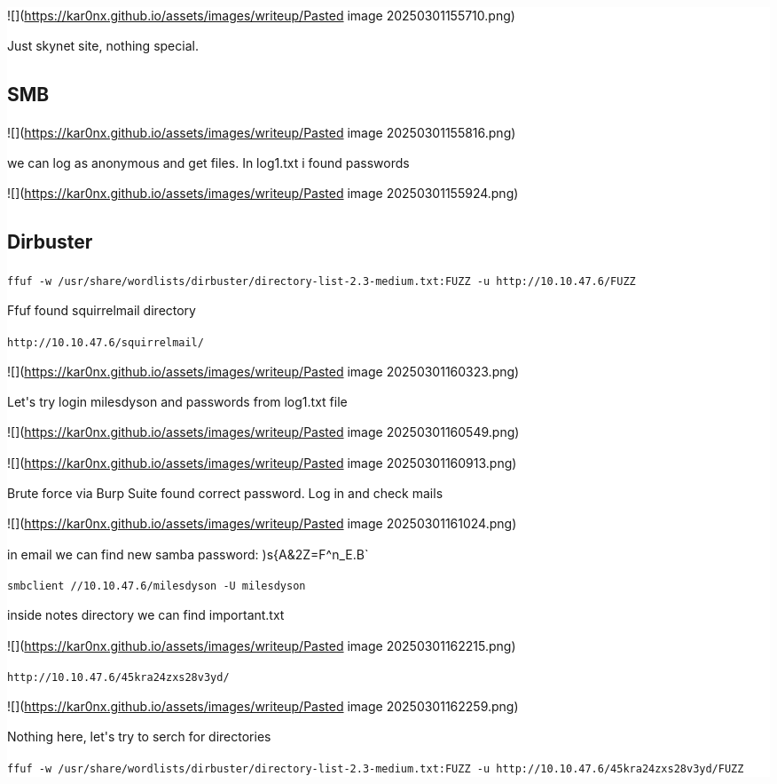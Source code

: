 ![](https://kar0nx.github.io/assets/images/writeup/Pasted image 20250301155710.png)

Just skynet site, nothing special.
## SMB

![](https://kar0nx.github.io/assets/images/writeup/Pasted image 20250301155816.png)

we can log as anonymous and get files. In log1.txt i found passwords

![](https://kar0nx.github.io/assets/images/writeup/Pasted image 20250301155924.png)

## Dirbuster

```
ffuf -w /usr/share/wordlists/dirbuster/directory-list-2.3-medium.txt:FUZZ -u http://10.10.47.6/FUZZ  
```

Ffuf found squirrelmail directory

```
http://10.10.47.6/squirrelmail/
```

![](https://kar0nx.github.io/assets/images/writeup/Pasted image 20250301160323.png)

Let's try login milesdyson and passwords from log1.txt file

![](https://kar0nx.github.io/assets/images/writeup/Pasted image 20250301160549.png)

![](https://kar0nx.github.io/assets/images/writeup/Pasted image 20250301160913.png)

Brute force via Burp Suite found correct password. Log in and check mails

![](https://kar0nx.github.io/assets/images/writeup/Pasted image 20250301161024.png)

in email we can find new samba password: )s{A&2Z=F^n_E.B`

```
smbclient //10.10.47.6/milesdyson -U milesdyson
```

inside notes directory we can find important.txt

![](https://kar0nx.github.io/assets/images/writeup/Pasted image 20250301162215.png)

```
http://10.10.47.6/45kra24zxs28v3yd/
```

![](https://kar0nx.github.io/assets/images/writeup/Pasted image 20250301162259.png)

Nothing here, let's try to serch for directories 

```
ffuf -w /usr/share/wordlists/dirbuster/directory-list-2.3-medium.txt:FUZZ -u http://10.10.47.6/45kra24zxs28v3yd/FUZZ 
```
